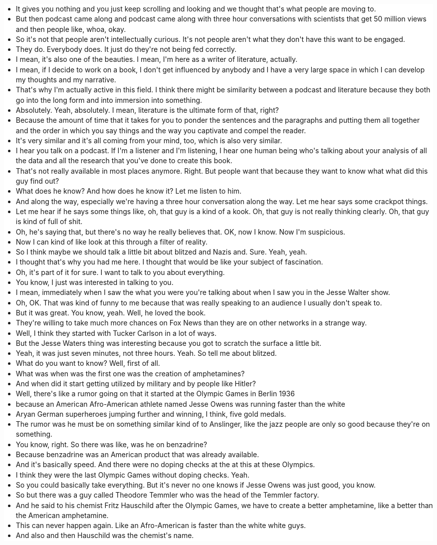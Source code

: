 *  It gives you nothing and you just keep scrolling and looking and we thought that's what people are moving to.
*  But then podcast came along and podcast came along with three hour conversations with scientists that get 50 million views and then people like, whoa, okay.
*  So it's not that people aren't intellectually curious. It's not people aren't what they don't have this want to be engaged.
*  They do. Everybody does. It just do they're not being fed correctly.
*  I mean, it's also one of the beauties. I mean, I'm here as a writer of literature, actually.
*  I mean, if I decide to work on a book, I don't get influenced by anybody and I have a very large space in which I can develop my thoughts and my narrative.
*  That's why I'm actually active in this field. I think there might be similarity between a podcast and literature because they both go into the long form and into immersion into something.
*  Absolutely. Yeah, absolutely. I mean, literature is the ultimate form of that, right?
*  Because the amount of time that it takes for you to ponder the sentences and the paragraphs and putting them all together and the order in which you say things and the way you captivate and compel the reader.
*  It's very similar and it's all coming from your mind, too, which is also very similar.
*  I hear you talk on a podcast. If I'm a listener and I'm listening, I hear one human being who's talking about your analysis of all the data and all the research that you've done to create this book.
*  That's not really available in most places anymore. Right. But people want that because they want to know what what did this guy find out?
*  What does he know? And how does he know it? Let me listen to him.
*  And along the way, especially we're having a three hour conversation along the way. Let me hear says some crackpot things.
*  Let me hear if he says some things like, oh, that guy is a kind of a kook. Oh, that guy is not really thinking clearly. Oh, that guy is kind of full of shit.
*  Oh, he's saying that, but there's no way he really believes that. OK, now I know. Now I'm suspicious.
*  Now I can kind of like look at this through a filter of reality.
*  So I think maybe we should talk a little bit about blitzed and Nazis and. Sure. Yeah, yeah.
*  I thought that's why you had me here. I thought that would be like your subject of fascination.
*  Oh, it's part of it for sure. I want to talk to you about everything.
*  You know, I just was interested in talking to you.
*  I mean, immediately when I saw the what you were you're talking about when I saw you in the Jesse Walter show.
*  Oh, OK. That was kind of funny to me because that was really speaking to an audience I usually don't speak to.
*  But it was great. You know, yeah. Well, he loved the book.
*  They're willing to take much more chances on Fox News than they are on other networks in a strange way.
*  Well, I think they started with Tucker Carlson in a lot of ways.
*  But the Jesse Waters thing was interesting because you got to scratch the surface a little bit.
*  Yeah, it was just seven minutes, not three hours. Yeah. So tell me about blitzed.
*  What do you want to know? Well, first of all.
*  What was when was the first one was the creation of amphetamines?
*  And when did it start getting utilized by military and by people like Hitler?
*  Well, there's like a rumor going on that it started at the Olympic Games in Berlin 1936
*  because an American Afro-American athlete named Jesse Owens was running faster than the white
*  Aryan German superheroes jumping further and winning, I think, five gold medals.
*  The rumor was he must be on something similar kind of to Anslinger, like the jazz people are only so good because they're on something.
*  You know, right. So there was like, was he on benzadrine?
*  Because benzadrine was an American product that was already available.
*  And it's basically speed. And there were no doping checks at the at this at these Olympics.
*  I think they were the last Olympic Games without doping checks. Yeah.
*  So you could basically take everything. But it's never no one knows if Jesse Owens was just good, you know.
*  So but there was a guy called Theodore Temmler who was the head of the Temmler factory.
*  And he said to his chemist Fritz Hauschild after the Olympic Games, we have to create a better amphetamine, like a better than the American amphetamine.
*  This can never happen again. Like an Afro-American is faster than the white white guys.
*  And also and then Hauschild was the chemist's name.
